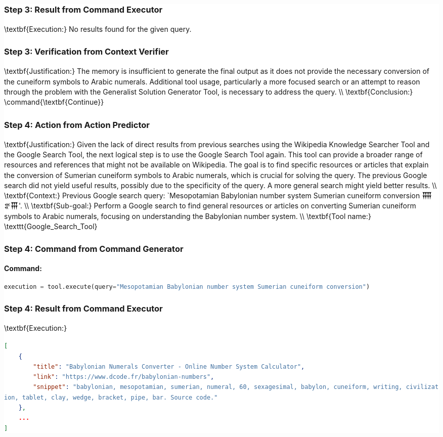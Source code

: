 
### Step 3: Result from Command Executor
\textbf{Execution:}
No results found for the given query.


### Step 3: Verification from Context Verifier
\textbf{Justification:}
The memory is insufficient to generate the final output as it does not provide the necessary conversion of the cuneiform symbols to Arabic numerals. Additional tool usage, particularly a more focused search or an attempt to reason through the problem with the Generalist Solution Generator Tool, is necessary to address the query.
\\\\
\textbf{Conclusion:} \command{\textbf{Continue}}

### Step 4: Action from Action Predictor
\textbf{Justification:}
Given the lack of direct results from previous searches using the Wikipedia Knowledge Searcher Tool and the Google Search Tool, the next logical step is to use the Google Search Tool again. This tool can provide a broader range of resources and references that might not be available on Wikipedia. The goal is to find specific resources or articles that explain the conversion of Sumerian cuneiform symbols to Arabic numerals, which is crucial for solving the query. The previous Google search did not yield useful results, possibly due to the specificity of the query. A more general search might yield better results.
\\\\
\textbf{Context:}
Previous Google search query: `Mesopotamian Babylonian number system Sumerian cuneiform conversion 𒐜   𒐐𒐚'.
\\\\
\textbf{Sub-goal:}
Perform a Google search to find general resources or articles on converting Sumerian cuneiform symbols to Arabic numerals, focusing on understanding the Babylonian number system.
\\\\
\textbf{Tool name:} \texttt{Google\_Search\_Tool}

### Step 4: Command from Command Generator

**Command:**

```python
execution = tool.execute(query="Mesopotamian Babylonian number system Sumerian cuneiform conversion")
```

### Step 4: Result from Command Executor

\textbf{Execution:}

```json
[
    {
        "title": "Babylonian Numerals Converter - Online Number System Calculator",
        "link": "https://www.dcode.fr/babylonian-numbers",
        "snippet": "babylonian, mesopotamian, sumerian, numeral, 60, sexagesimal, babylon, cuneiform, writing, civilization, tablet, clay, wedge, bracket, pipe, bar. Source code."
    },
    ...
]
```
